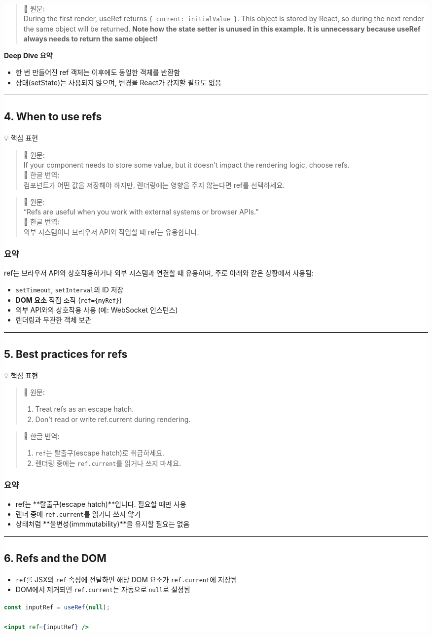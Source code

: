 > 💬 원문:  
> During the first render, useRef returns `{ current: initialValue }`. This object is stored by React, so during the next render the same object will be returned. **Note how the state setter is unused in this example. It is unnecessary because useRef always needs to return the same object!**

**Deep Dive 요약**
- 한 번 만들어진 ref 객체는 이후에도 동일한 객체를 반환함
- 상태(setState)는 사용되지 않으며, 변경을 React가 감지할 필요도 없음

---

## 4. When to use refs
💡 핵심 표현
> 💬 원문:  
> If your component needs to store some value, but it doesn’t impact the rendering logic, choose refs.  
> 📝 한글 번역:  
> 컴포넌트가 어떤 값을 저장해야 하지만, 렌더링에는 영향을 주지 않는다면 ref를 선택하세요.  

> 💬 원문:  
“Refs are useful when you work with external systems or browser APIs.”  
📝 한글 번역:  
외부 시스템이나 브라우저 API와 작업할 때 ref는 유용합니다.  

### 요약
ref는 브라우저 API와 상호작용하거나 외부 시스템과 연결할 때 유용하며, 주로 아래와 같은 상황에서 사용됨:
- `setTimeout`, `setInterval`의 ID 저장
- **DOM 요소** 직접 조작 (`ref={myRef}`)
- 외부 API와의 상호작용 사용 (예: WebSocket 인스턴스)
- 렌더링과 무관한 객체 보관

---

## 5. Best practices for refs
💡 핵심 표현
> 💬 원문:  
> 1. Treat refs as an escape hatch.  
> 2. Don’t read or write ref.current during rendering.  

> 📝 한글 번역:  
> 1. `ref`는 탈출구(escape hatch)로 취급하세요.  
> 2. 렌더링 중에는 `ref.current`를 읽거나 쓰지 마세요.  

### 요약
- ref는 **탈출구(escape hatch)**입니다. 필요할 때만 사용
- 렌더 중에 `ref.current`를 읽거나 쓰지 않기
- 상태처럼 **불변성(immmutability)**을 유지할 필요는 없음

---

## 6. Refs and the DOM 
- `ref`를 JSX의 `ref` 속성에 전달하면 해당 DOM 요소가 `ref.current`에 저장됨
- DOM에서 제거되면 `ref.current`는 자동으로 `null`로 설정됨
```jsx
const inputRef = useRef(null);

<input ref={inputRef} />
```
